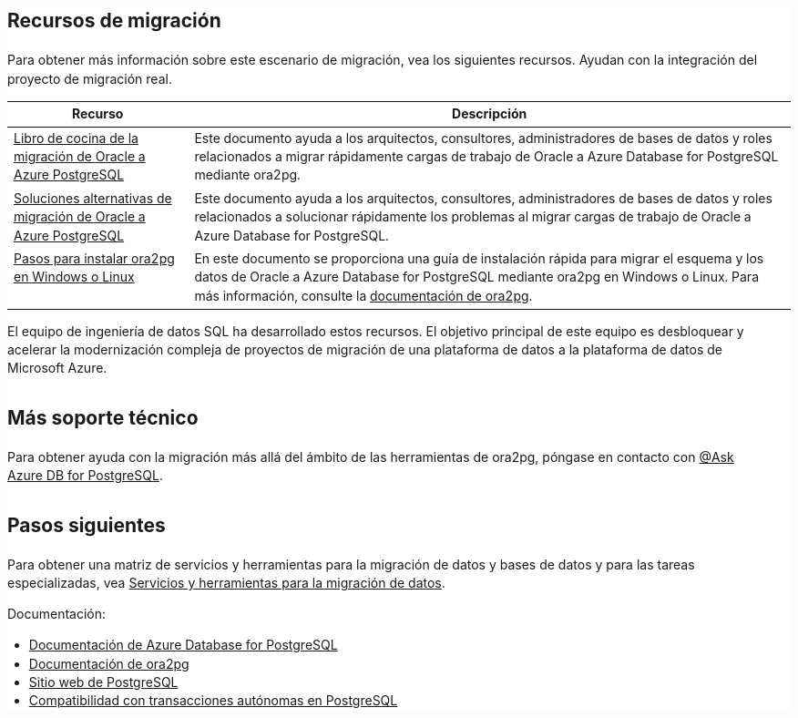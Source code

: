 ## <a name="migration-assets"></a>Recursos de migración 

Para obtener más información sobre este escenario de migración, vea los siguientes recursos. Ayudan con la integración del proyecto de migración real.

| Recurso | Descripción    |
| -------------- | ------------------ |
| [Libro de cocina de la migración de Oracle a Azure PostgreSQL](https://github.com/Microsoft/DataMigrationTeam/blob/master/Whitepapers/Oracle%20to%20Azure%20PostgreSQL%20Migration%20Cookbook.pdf) | Este documento ayuda a los arquitectos, consultores, administradores de bases de datos y roles relacionados a migrar rápidamente cargas de trabajo de Oracle a Azure Database for PostgreSQL mediante ora2pg. |
| [Soluciones alternativas de migración de Oracle a Azure PostgreSQL](https://github.com/Microsoft/DataMigrationTeam/blob/master/Whitepapers/Oracle%20to%20Azure%20Database%20for%20PostgreSQL%20Migration%20Workarounds.pdf) | Este documento ayuda a los arquitectos, consultores, administradores de bases de datos y roles relacionados a solucionar rápidamente los problemas al migrar cargas de trabajo de Oracle a Azure Database for PostgreSQL. |
| [Pasos para instalar ora2pg en Windows o Linux](https://github.com/microsoft/DataMigrationTeam/blob/master/Whitepapers/Steps%20to%20Install%20ora2pg%20on%20Windows%20and%20Linux.pdf)                       | En este documento se proporciona una guía de instalación rápida para migrar el esquema y los datos de Oracle a Azure Database for PostgreSQL mediante ora2pg en Windows o Linux. Para más información, consulte la [documentación de ora2pg](http://ora2pg.darold.net/documentation.html). |

El equipo de ingeniería de datos SQL ha desarrollado estos recursos. El objetivo principal de este equipo es desbloquear y acelerar la modernización compleja de proyectos de migración de una plataforma de datos a la plataforma de datos de Microsoft Azure.

## <a name="more-support"></a>Más soporte técnico

Para obtener ayuda con la migración más allá del ámbito de las herramientas de ora2pg, póngase en contacto con [@Ask Azure DB for PostgreSQL](mailto:AskAzureDBforPostgreSQL@service.microsoft.com).

## <a name="next-steps"></a>Pasos siguientes

Para obtener una matriz de servicios y herramientas para la migración de datos y bases de datos y para las tareas especializadas, vea [Servicios y herramientas para la migración de datos](../dms/dms-tools-matrix.md).

Documentación: 
- [Documentación de Azure Database for PostgreSQL](./index.yml)
- [Documentación de ora2pg](https://ora2pg.darold.net/documentation.html)
- [Sitio web de PostgreSQL](https://www.postgresql.org/)
- [Compatibilidad con transacciones autónomas en PostgreSQL](http://blog.dalibo.com/2016/08/19/Autonoumous_transactions_support_in_PostgreSQL.html) 

